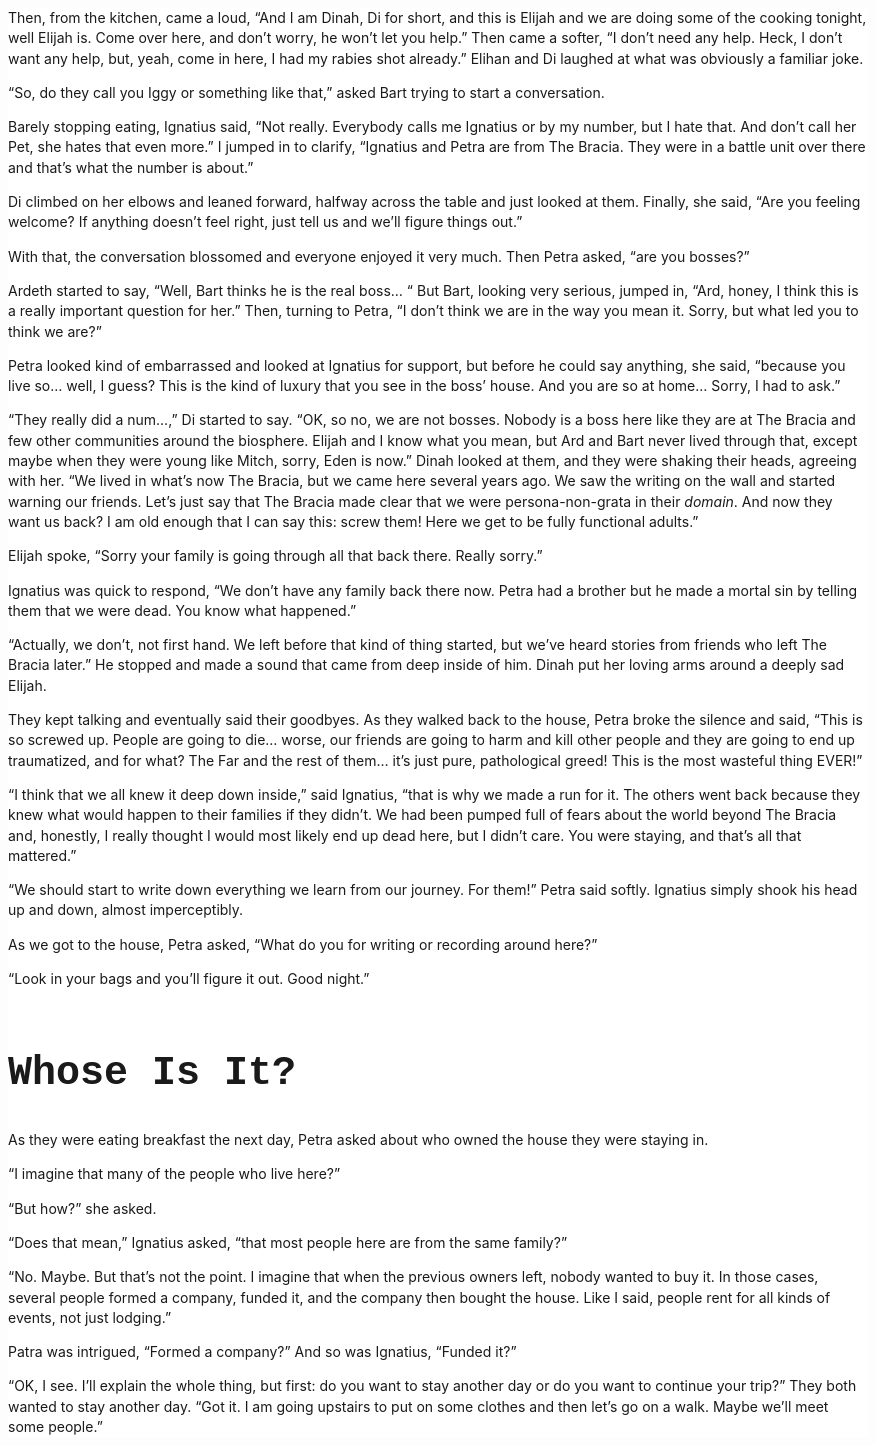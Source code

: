  <p>Then, from the kitchen, came a loud, “And I am Dinah, Di for short, and this is Elijah and we are doing some of the cooking tonight, well Elijah is. Come over here, and don’t worry, he won’t let you help.” Then came a softer, “I don’t need any help. Heck, I don’t want any help, but, yeah, come in here, I had my rabies shot already.” Elihan and Di laughed at what was obviously a familiar joke.</p>
 <p>“So, do they call you Iggy or something like that,” asked Bart trying to start a conversation.</p>
 <p>Barely stopping eating, Ignatius said, “Not really. Everybody calls me Ignatius or by my number, but I hate that. And don’t call her Pet, she hates that even more.” I jumped in to clarify, “Ignatius and Petra are from The Bracia. They were in a battle unit over there and that’s what the number is about.”</p>
 <p>Di climbed on her elbows and leaned forward, halfway across the table and just looked at them. Finally, she said, “Are you feeling welcome? If anything doesn’t feel right, just tell us and we’ll figure things out.”</p>
 <p>With that, the conversation blossomed and everyone enjoyed it very much.  Then Petra asked, “are you bosses?”</p>
 <p>Ardeth started to say, “Well, Bart thinks he is the real boss… “ But Bart, looking very serious, jumped in, “Ard, honey, I think this is a really important question for her.” Then, turning to Petra, “I don’t think we are in the way you mean it. Sorry, but what led you to think we are?”</p>
 <p>Petra looked kind of embarrassed and looked at Ignatius for support, but before he could say anything, she said, “because you live so… well, I guess? This is the kind of luxury that you see in the boss’ house. And you are so at home&hellip; Sorry, I had to ask.”</p>
 <p>“They really did a num…,” Di started to say. “OK, so no, we are not bosses. Nobody is a boss here like they are at The Bracia and few other communities around the biosphere. Elijah and I know what you mean, but Ard and Bart never lived through that, except maybe when they were young like Mitch, sorry, Eden is now.” Dinah looked at them, and they were shaking their heads, agreeing with her. “We lived in what’s now The Bracia, but we came here several years ago. We saw the writing on the wall and started warning our friends. Let’s just say that The Bracia made clear that we were persona-non-grata in their <em>domain</em>. And now they want us back? I am old enough that I can say this: screw them! Here we get to be fully functional adults.”</p>
 <p>Elijah spoke, “Sorry your family is going through all that back there. Really sorry.”</p>
 <p>Ignatius was quick to respond, “We don’t have any family back there now. Petra had a brother but he made a mortal sin by telling them that we were dead. You know what happened.”</p>
 <p>“Actually, we don’t, not first hand. We left before that kind of thing started, but we’ve heard stories from friends who left The Bracia later.” He stopped and made a sound that came from deep inside of him. Dinah put her loving arms around a deeply sad Elijah.</p>
 <p>They kept talking and eventually said their goodbyes. As they walked back to the house, Petra broke the silence and said, “This is so screwed up. People are going to die… worse, our friends are going to harm and kill other people and they are going to end up traumatized, and for what? The Far and the rest of them… it’s just pure, pathological greed! This is the most wasteful thing EVER!”</p>
 <p>“I think that we all knew it deep down inside,” said Ignatius, “that is why we made a run for it. The others went back because they knew what would happen to their families if they didn’t. We had been pumped full of fears about the world beyond The Bracia and, honestly, I really thought I would most likely end up dead here, but I didn’t care. You were staying, and that’s all that mattered.”</p>
 <p>“We should start to write down everything we learn from our journey. For them!” Petra said softly. Ignatius simply shook his head up and down, almost imperceptibly.</p>
 <p>As we got to the house, Petra asked, “What do you for writing or recording around here?”</p>
 <p>“Look in your bags and you’ll figure it out. Good night.”</p>

<h1 style="font-size:40px; font-family:Courier New, monospace; ">Whose Is It?</h1>
 <p>As they were eating breakfast the next day, Petra asked about who owned the house they were staying in.</p>
 <p>“I imagine that many of the people who live here?”</p>
 <p>“But how?” she asked.</p>
 <p>“Does that mean,” Ignatius asked, “that most people here are from the same family?”</p>
 <p>“No. Maybe. But that’s not the point. I imagine that when the previous owners left, nobody wanted to buy it. In those cases, several people formed a company, funded it, and the company then bought the house. Like I said, people rent for all kinds of events, not just lodging.”</p>
 <p>Patra was intrigued, “Formed a company?” And so was Ignatius, “Funded it?”</p>
 <p>“OK, I see. I’ll explain the whole thing, but first: do you want to stay another day or do you want to continue your trip?” They both wanted to stay another day. “Got it. I am going upstairs to put on some clothes and then let’s go on a walk. Maybe we’ll meet some people.”</p>